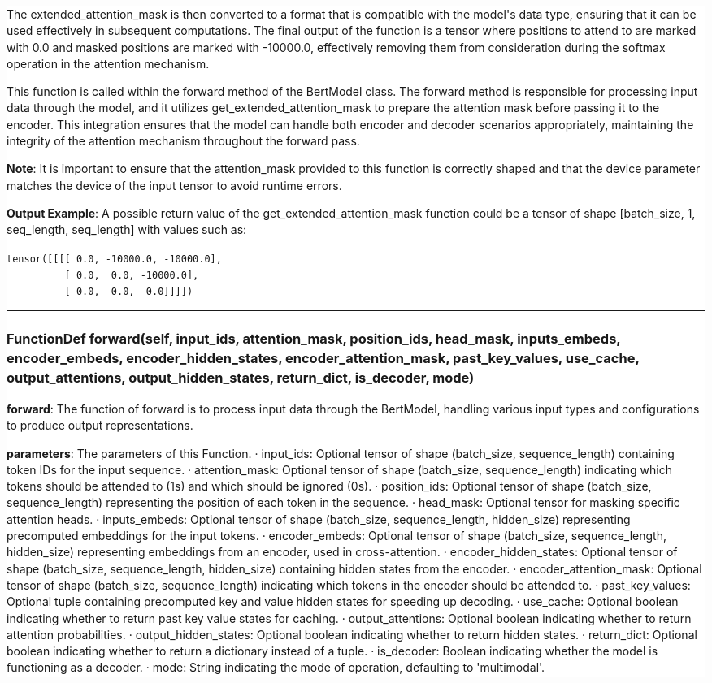 The extended_attention_mask is then converted to a format that is compatible with the model's data type, ensuring that it can be used effectively in subsequent computations. The final output of the function is a tensor where positions to attend to are marked with 0.0 and masked positions are marked with -10000.0, effectively removing them from consideration during the softmax operation in the attention mechanism.

This function is called within the forward method of the BertModel class. The forward method is responsible for processing input data through the model, and it utilizes get_extended_attention_mask to prepare the attention mask before passing it to the encoder. This integration ensures that the model can handle both encoder and decoder scenarios appropriately, maintaining the integrity of the attention mechanism throughout the forward pass.

**Note**: It is important to ensure that the attention_mask provided to this function is correctly shaped and that the device parameter matches the device of the input tensor to avoid runtime errors.

**Output Example**: A possible return value of the get_extended_attention_mask function could be a tensor of shape [batch_size, 1, seq_length, seq_length] with values such as:
```
tensor([[[[ 0.0, -10000.0, -10000.0],
          [ 0.0,  0.0, -10000.0],
          [ 0.0,  0.0,  0.0]]]])
```
***
### FunctionDef forward(self, input_ids, attention_mask, position_ids, head_mask, inputs_embeds, encoder_embeds, encoder_hidden_states, encoder_attention_mask, past_key_values, use_cache, output_attentions, output_hidden_states, return_dict, is_decoder, mode)
**forward**: The function of forward is to process input data through the BertModel, handling various input types and configurations to produce output representations.

**parameters**: The parameters of this Function.
· input_ids: Optional tensor of shape (batch_size, sequence_length) containing token IDs for the input sequence.
· attention_mask: Optional tensor of shape (batch_size, sequence_length) indicating which tokens should be attended to (1s) and which should be ignored (0s).
· position_ids: Optional tensor of shape (batch_size, sequence_length) representing the position of each token in the sequence.
· head_mask: Optional tensor for masking specific attention heads.
· inputs_embeds: Optional tensor of shape (batch_size, sequence_length, hidden_size) representing precomputed embeddings for the input tokens.
· encoder_embeds: Optional tensor of shape (batch_size, sequence_length, hidden_size) representing embeddings from an encoder, used in cross-attention.
· encoder_hidden_states: Optional tensor of shape (batch_size, sequence_length, hidden_size) containing hidden states from the encoder.
· encoder_attention_mask: Optional tensor of shape (batch_size, sequence_length) indicating which tokens in the encoder should be attended to.
· past_key_values: Optional tuple containing precomputed key and value hidden states for speeding up decoding.
· use_cache: Optional boolean indicating whether to return past key value states for caching.
· output_attentions: Optional boolean indicating whether to return attention probabilities.
· output_hidden_states: Optional boolean indicating whether to return hidden states.
· return_dict: Optional boolean indicating whether to return a dictionary instead of a tuple.
· is_decoder: Boolean indicating whether the model is functioning as a decoder.
· mode: String indicating the mode of operation, defaulting to 'multimodal'.
